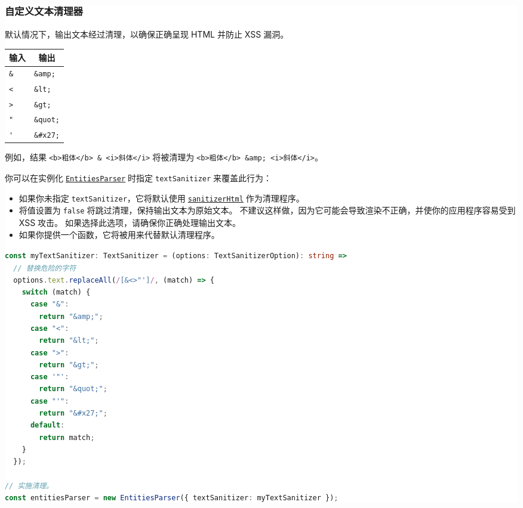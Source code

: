 ### 自定义文本清理器

默认情况下，输出文本经过清理，以确保正确呈现 HTML 并防止 XSS 漏洞。

| 输入 | 输出     |
| ---- | -------- |
| `&`  | `&amp;`  |
| `<`  | `&lt;`   |
| `>`  | `&gt;`   |
| `"`  | `&quot;` |
| `'`  | `&#x27;` |

例如，结果 `<b>粗体</b> & <i>斜体</i>` 将被清理为
`<b>粗体</b> &amp; <i>斜体</i>`。

你可以在实例化
[`EntitiesParser`](https://github.com/quadratz/telegram-entities-parser/blob/main/src/mod.ts)
时指定 `textSanitizer` 来覆盖此行为：

- 如果你未指定 `textSanitizer`，它将默认使用
  [`sanitizerHtml`](https://github.com/quadratz/telegram-entities-parser/blob/main/src/utils/sanitizer_html.ts)
  作为清理程序。
- 将值设置为 `false` 将跳过清理，保持输出文本为原始文本。
  不建议这样做，因为它可能会导致渲染不正确，并使你的应用程序容易受到 XSS 攻击。
  如果选择此选项，请确保你正确处理输出文本。
- 如果你提供一个函数，它将被用来代替默认清理程序。

```ts
const myTextSanitizer: TextSanitizer = (options: TextSanitizerOption): string =>
  // 替换危险的字符
  options.text.replaceAll(/[&<>"']/, (match) => {
    switch (match) {
      case "&":
        return "&amp;";
      case "<":
        return "&lt;";
      case ">":
        return "&gt;";
      case '"':
        return "&quot;";
      case "'":
        return "&#x27;";
      default:
        return match;
    }
  });

// 实施清理。
const entitiesParser = new EntitiesParser({ textSanitizer: myTextSanitizer });
```
